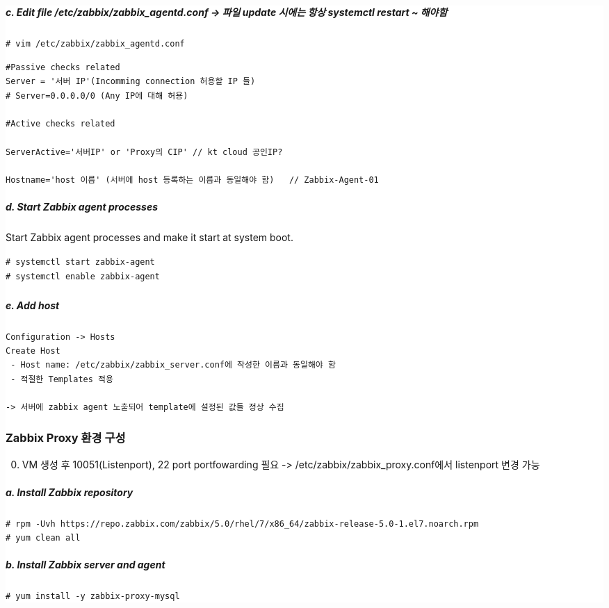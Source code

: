 ##### c. Edit file /etc/zabbix/zabbix_agentd.conf -> 파일 update 시에는 항상 systemctl restart ~ 해야함

```
# vim /etc/zabbix/zabbix_agentd.conf
```

```
#Passive checks related
Server = '서버 IP'(Incomming connection 허용할 IP 들)
# Server=0.0.0.0/0 (Any IP에 대해 허용)

#Active checks related

ServerActive='서버IP' or 'Proxy의 CIP'	// kt cloud 공인IP?

Hostname='host 이름' (서버에 host 등록하는 이름과 동일해야 함)	// Zabbix-Agent-01
```

##### d. Start Zabbix agent processes

Start Zabbix agent processes and make it start at system boot.

```
# systemctl start zabbix-agent
# systemctl enable zabbix-agent
```

##### 

##### e. Add host

```
Configuration -> Hosts
Create Host
 - Host name: /etc/zabbix/zabbix_server.conf에 작성한 이름과 동일해야 함
 - 적절한 Templates 적용
 
-> 서버에 zabbix agent 노출되어 template에 설정된 값들 정상 수집
```

##### 

### Zabbix Proxy 환경 구성

0. VM 생성 후 10051(Listenport), 22 port portfowarding 필요 -> /etc/zabbix/zabbix_proxy.conf에서 listenport 변경 가능

##### a. Install Zabbix repository

```
# rpm -Uvh https://repo.zabbix.com/zabbix/5.0/rhel/7/x86_64/zabbix-release-5.0-1.el7.noarch.rpm
# yum clean all
```

##### b. Install Zabbix server and agent

```
# yum install -y zabbix-proxy-mysql
```
